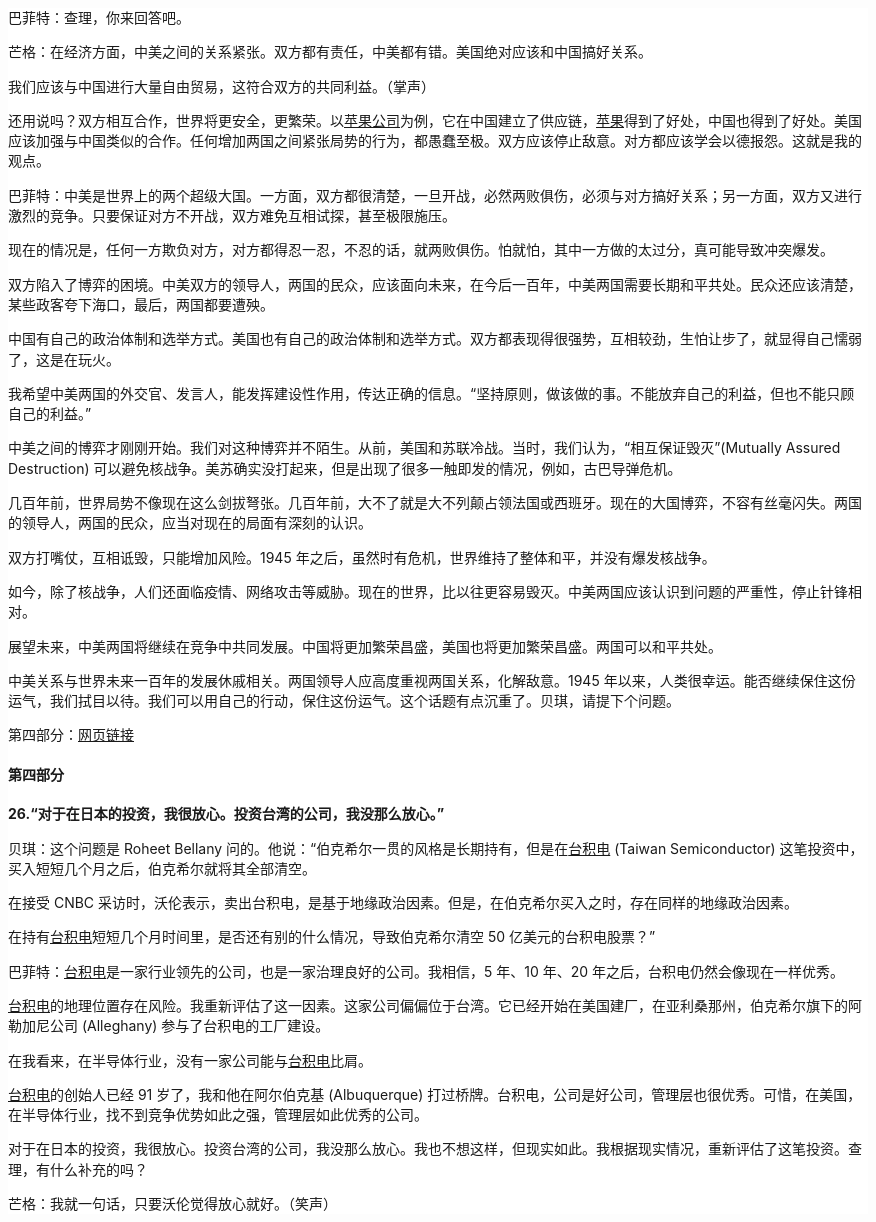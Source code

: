 巴菲特：查理，你来回答吧。

芒格：在经济方面，中美之间的关系紧张。双方都有责任，中美都有错。美国绝对应该和中国搞好关系。

我们应该与中国进行大量自由贸易，这符合双方的共同利益。（掌声）

还用说吗？双方相互合作，世界将更安全，更繁荣。以[苹果公司](https://xueqiu.com/S/AAPL?from=status_stock_match)为例，它在中国建立了供应链，[苹果](https://xueqiu.com/S/AAPL?from=status_stock_match)得到了好处，中国也得到了好处。美国应该加强与中国类似的合作。任何增加两国之间紧张局势的行为，都愚蠢至极。双方应该停止敌意。对方都应该学会以德报怨。这就是我的观点。

巴菲特：中美是世界上的两个超级大国。一方面，双方都很清楚，一旦开战，必然两败俱伤，必须与对方搞好关系；另一方面，双方又进行激烈的竞争。只要保证对方不开战，双方难免互相试探，甚至极限施压。

现在的情况是，任何一方欺负对方，对方都得忍一忍，不忍的话，就两败俱伤。怕就怕，其中一方做的太过分，真可能导致冲突爆发。

双方陷入了博弈的困境。中美双方的领导人，两国的民众，应该面向未来，在今后一百年，中美两国需要长期和平共处。民众还应该清楚，某些政客夸下海口，最后，两国都要遭殃。

中国有自己的政治体制和选举方式。美国也有自己的政治体制和选举方式。双方都表现得很强势，互相较劲，生怕让步了，就显得自己懦弱了，这是在玩火。

我希望中美两国的外交官、发言人，能发挥建设性作用，传达正确的信息。“坚持原则，做该做的事。不能放弃自己的利益，但也不能只顾自己的利益。”

中美之间的博弈才刚刚开始。我们对这种博弈并不陌生。从前，美国和苏联冷战。当时，我们认为，“相互保证毁灭”(Mutually Assured Destruction) 可以避免核战争。美苏确实没打起来，但是出现了很多一触即发的情况，例如，古巴导弹危机。

几百年前，世界局势不像现在这么剑拔弩张。几百年前，大不了就是大不列颠占领法国或西班牙。现在的大国博弈，不容有丝毫闪失。两国的领导人，两国的民众，应当对现在的局面有深刻的认识。

双方打嘴仗，互相诋毁，只能增加风险。1945 年之后，虽然时有危机，世界维持了整体和平，并没有爆发核战争。

如今，除了核战争，人们还面临疫情、网络攻击等威胁。现在的世界，比以往更容易毁灭。中美两国应该认识到问题的严重性，停止针锋相对。

展望未来，中美两国将继续在竞争中共同发展。中国将更加繁荣昌盛，美国也将更加繁荣昌盛。两国可以和平共处。

中美关系与世界未来一百年的发展休戚相关。两国领导人应高度重视两国关系，化解敌意。1945 年以来，人类很幸运。能否继续保住这份运气，我们拭目以待。我们可以用自己的行动，保住这份运气。这个话题有点沉重了。贝琪，请提下个问题。

第四部分：[网页链接](https://xueqiu.com/1173786903/251482321 'https://xueqiu.com/1173786903/251482321')

#### 第四部分

**26.“对于在日本的投资，我很放心。投资台湾的公司，我没那么放心。”**

贝琪：这个问题是 Roheet Bellany 问的。他说：“伯克希尔一贯的风格是长期持有，但是在[台积电](https://xueqiu.com/S/TSM?from=status_stock_match) (Taiwan Semiconductor) 这笔投资中，买入短短几个月之后，伯克希尔就将其全部清空。

在接受 CNBC 采访时，沃伦表示，卖出台积电，是基于地缘政治因素。但是，在伯克希尔买入之时，存在同样的地缘政治因素。

在持有[台积电](https://xueqiu.com/S/TSM?from=status_stock_match)短短几个月时间里，是否还有别的什么情况，导致伯克希尔清空 50 亿美元的台积电股票？”

巴菲特：[台积电](https://xueqiu.com/S/TSM?from=status_stock_match)是一家行业领先的公司，也是一家治理良好的公司。我相信，5 年、10 年、20 年之后，台积电仍然会像现在一样优秀。

[台积电](https://xueqiu.com/S/TSM?from=status_stock_match)的地理位置存在风险。我重新评估了这一因素。这家公司偏偏位于台湾。它已经开始在美国建厂，在亚利桑那州，伯克希尔旗下的阿勒加尼公司 (Alleghany) 参与了台积电的工厂建设。

在我看来，在半导体行业，没有一家公司能与[台积电](https://xueqiu.com/S/TSM?from=status_stock_match)比肩。

[台积电](https://xueqiu.com/S/TSM?from=status_stock_match)的创始人已经 91 岁了，我和他在阿尔伯克基 (Albuquerque) 打过桥牌。台积电，公司是好公司，管理层也很优秀。可惜，在美国，在半导体行业，找不到竞争优势如此之强，管理层如此优秀的公司。

对于在日本的投资，我很放心。投资台湾的公司，我没那么放心。我也不想这样，但现实如此。我根据现实情况，重新评估了这笔投资。查理，有什么补充的吗？

芒格：我就一句话，只要沃伦觉得放心就好。（笑声）
